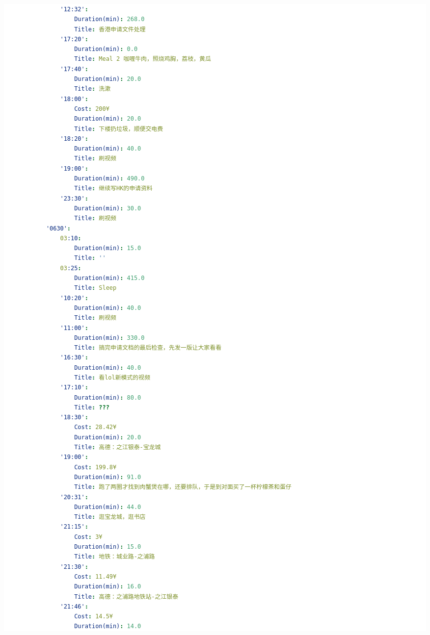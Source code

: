 ```yaml
                '12:32':
                    Duration(min): 268.0
                    Title: 香港申请文件处理
                '17:20':
                    Duration(min): 0.0
                    Title: Meal 2 咖喱牛肉，照烧鸡胸，荔枝，黄瓜
                '17:40':
                    Duration(min): 20.0
                    Title: 洗漱
                '18:00':
                    Cost: 200¥
                    Duration(min): 20.0
                    Title: 下楼扔垃圾，顺便交电费
                '18:20':
                    Duration(min): 40.0
                    Title: 刷视频
                '19:00':
                    Duration(min): 490.0
                    Title: 继续写HK的申请资料
                '23:30':
                    Duration(min): 30.0
                    Title: 刷视频
            '0630':
                03:10:
                    Duration(min): 15.0
                    Title: ''
                03:25:
                    Duration(min): 415.0
                    Title: Sleep
                '10:20':
                    Duration(min): 40.0
                    Title: 刷视频
                '11:00':
                    Duration(min): 330.0
                    Title: 搞完申请文档的最后检查，先发一版让大家看看
                '16:30':
                    Duration(min): 40.0
                    Title: 看lol新模式的视频
                '17:10':
                    Duration(min): 80.0
                    Title: ???
                '18:30':
                    Cost: 28.42¥
                    Duration(min): 20.0
                    Title: 高德：之江银泰-宝龙城
                '19:00':
                    Cost: 199.8¥
                    Duration(min): 91.0
                    Title: 跑了两圈才找到肉蟹煲在哪，还要排队，于是到对面买了一杯柠檬茶和蛋仔
                '20:31':
                    Duration(min): 44.0
                    Title: 逛宝龙城，逛书店
                '21:15':
                    Cost: 3¥
                    Duration(min): 15.0
                    Title: 地铁：城业路-之浦路
                '21:30':
                    Cost: 11.49¥
                    Duration(min): 16.0
                    Title: 高德：之浦路地铁站-之江银泰
                '21:46':
                    Cost: 14.5¥
                    Duration(min): 14.0
```